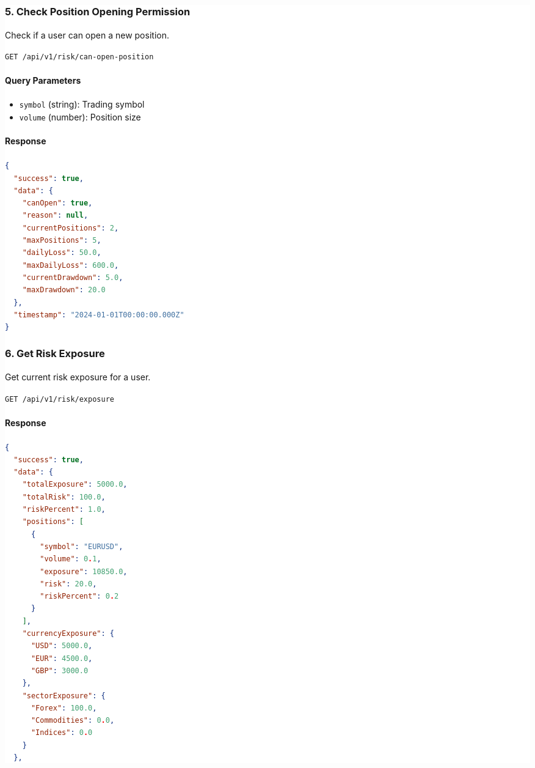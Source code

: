 ### 5. Check Position Opening Permission

Check if a user can open a new position.

```http
GET /api/v1/risk/can-open-position
```

#### Query Parameters
- `symbol` (string): Trading symbol
- `volume` (number): Position size

#### Response
```json
{
  "success": true,
  "data": {
    "canOpen": true,
    "reason": null,
    "currentPositions": 2,
    "maxPositions": 5,
    "dailyLoss": 50.0,
    "maxDailyLoss": 600.0,
    "currentDrawdown": 5.0,
    "maxDrawdown": 20.0
  },
  "timestamp": "2024-01-01T00:00:00.000Z"
}
```

### 6. Get Risk Exposure

Get current risk exposure for a user.

```http
GET /api/v1/risk/exposure
```

#### Response
```json
{
  "success": true,
  "data": {
    "totalExposure": 5000.0,
    "totalRisk": 100.0,
    "riskPercent": 1.0,
    "positions": [
      {
        "symbol": "EURUSD",
        "volume": 0.1,
        "exposure": 10850.0,
        "risk": 20.0,
        "riskPercent": 0.2
      }
    ],
    "currencyExposure": {
      "USD": 5000.0,
      "EUR": 4500.0,
      "GBP": 3000.0
    },
    "sectorExposure": {
      "Forex": 100.0,
      "Commodities": 0.0,
      "Indices": 0.0
    }
  },
```